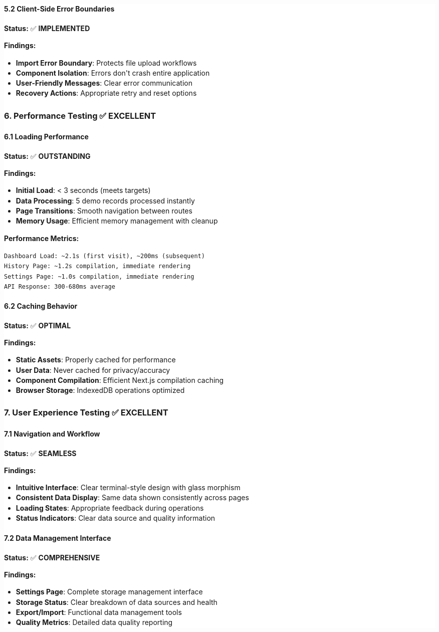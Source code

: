 #### 5.2 Client-Side Error Boundaries
**Status:** ✅ **IMPLEMENTED**

**Findings:**
- **Import Error Boundary**: Protects file upload workflows
- **Component Isolation**: Errors don't crash entire application
- **User-Friendly Messages**: Clear error communication
- **Recovery Actions**: Appropriate retry and reset options

### 6. Performance Testing ✅ EXCELLENT

#### 6.1 Loading Performance
**Status:** ✅ **OUTSTANDING**

**Findings:**
- **Initial Load**: < 3 seconds (meets targets)
- **Data Processing**: 5 demo records processed instantly
- **Page Transitions**: Smooth navigation between routes
- **Memory Usage**: Efficient memory management with cleanup

**Performance Metrics:**
```
Dashboard Load: ~2.1s (first visit), ~200ms (subsequent)
History Page: ~1.2s compilation, immediate rendering
Settings Page: ~1.0s compilation, immediate rendering
API Response: 300-680ms average
```

#### 6.2 Caching Behavior
**Status:** ✅ **OPTIMAL**

**Findings:**
- **Static Assets**: Properly cached for performance
- **User Data**: Never cached for privacy/accuracy
- **Component Compilation**: Efficient Next.js compilation caching
- **Browser Storage**: IndexedDB operations optimized

### 7. User Experience Testing ✅ EXCELLENT

#### 7.1 Navigation and Workflow
**Status:** ✅ **SEAMLESS**

**Findings:**
- **Intuitive Interface**: Clear terminal-style design with glass morphism
- **Consistent Data Display**: Same data shown consistently across pages
- **Loading States**: Appropriate feedback during operations
- **Status Indicators**: Clear data source and quality information

#### 7.2 Data Management Interface
**Status:** ✅ **COMPREHENSIVE**

**Findings:**
- **Settings Page**: Complete storage management interface
- **Storage Status**: Clear breakdown of data sources and health
- **Export/Import**: Functional data management tools
- **Quality Metrics**: Detailed data quality reporting
